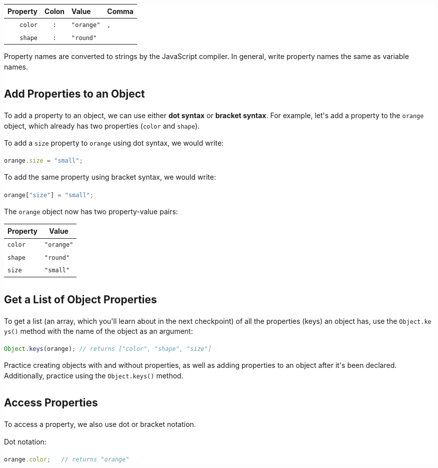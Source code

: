 | Property | Colon | Value      | Comma  |
| -------: | :---: | :--------- | :----- |
| `color`  | `:`   | `"orange"` | `,`    |
| `shape`  | `:`   | `"round"`  | &nbsp; |

Property names are converted to strings by the JavaScript compiler. In general, write property names the same as variable names.

## Add Properties to an Object

To add a property to an object, we can use either __dot syntax__ or __bracket syntax__. For example, let's add a property to the `orange` object, which already has two properties (`color` and `shape`).

To add a `size` property to `orange` using dot syntax, we would write:

```js
orange.size = "small";
```

To add the same property using bracket syntax, we would write:

```js
orange["size"] = "small";
```

The `orange` object now has two property-value pairs:

| Property | Value      |
| -------- | ---------- |
| `color`  | `"orange"` |
| `shape`  | `"round"`  |
| `size`   | `"small"`  |

## Get a List of Object Properties

To get a list (an array, which you'll learn about in the next checkpoint) of all the properties (keys) an object has, use the `Object.keys()` method with the name of the object as an argument:

```js
Object.keys(orange); // returns ["color", "shape", "size"]
```

Practice creating objects with and without properties, as well as adding properties to an object after it's been declared. Additionally, practice using the `Object.keys()` method.

## Access Properties

To access a property, we also use dot or bracket notation.

Dot notation:

```js
orange.color;   // returns "orange"
```
